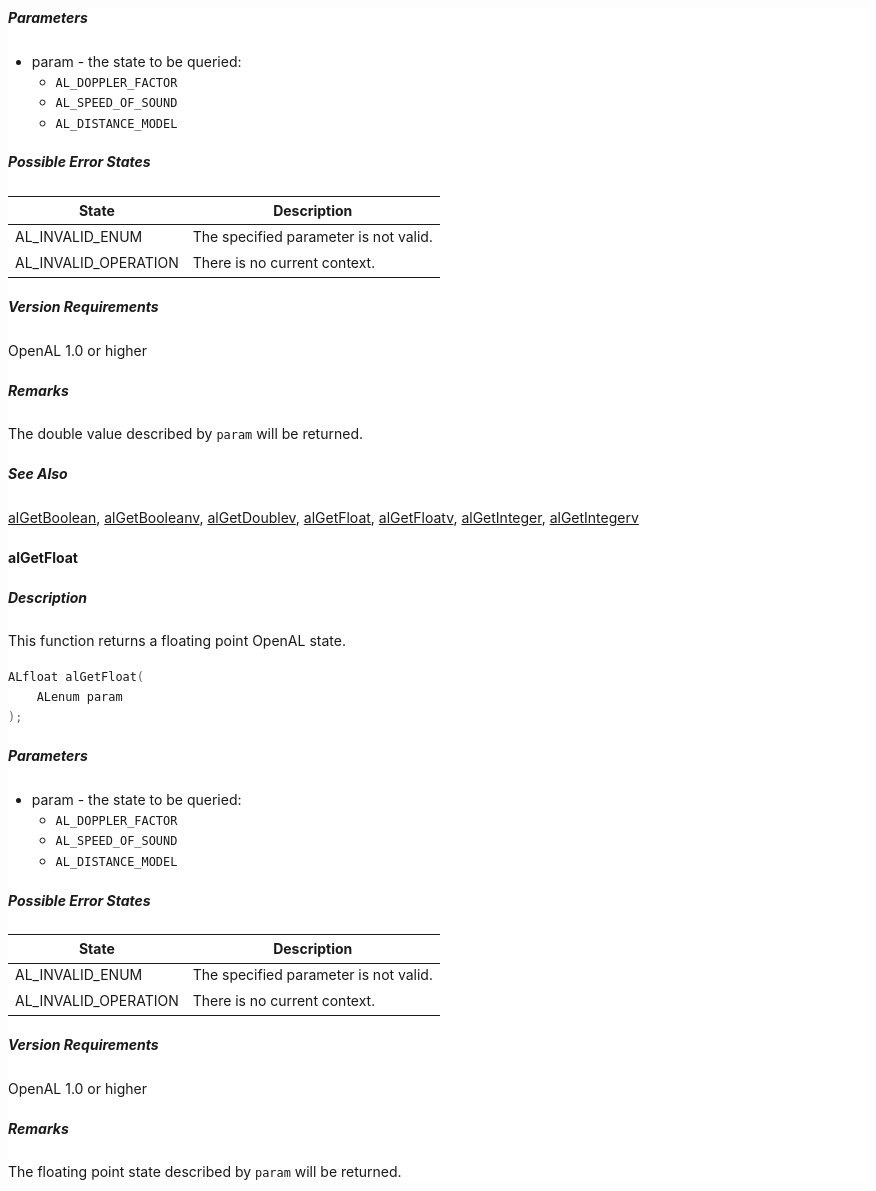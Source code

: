 ##### Parameters
* param - the state to be queried:
    + `AL_DOPPLER_FACTOR`
	+ `AL_SPEED_OF_SOUND`
	+ `AL_DISTANCE_MODEL`

##### Possible Error States
| State                | Description |
| -------------------- | ----------- |
| AL_INVALID_ENUM      | The specified parameter is not valid. |
| AL_INVALID_OPERATION | There is no current context. |

##### Version Requirements
OpenAL 1.0 or higher

##### Remarks
The double value described by `param` will be returned.

##### See Also
[alGetBoolean](#algetboolean), [alGetBooleanv](#algetbooleanv),
[alGetDoublev](#algetdoublev), [alGetFloat](#algetfloat),
[alGetFloatv](#algetfloatv), [alGetInteger](#algetinteger),
[alGetIntegerv](#algetintegerv)

#### alGetFloat
##### Description
This function returns a floating point OpenAL state.

```cpp
ALfloat alGetFloat(
    ALenum param
);
```

##### Parameters
* param - the state to be queried:
    + `AL_DOPPLER_FACTOR`
	+ `AL_SPEED_OF_SOUND`
	+ `AL_DISTANCE_MODEL`

##### Possible Error States
| State                | Description |
| -------------------- | ----------- |
| AL_INVALID_ENUM      | The specified parameter is not valid. |
| AL_INVALID_OPERATION | There is no current context. |

##### Version Requirements
OpenAL 1.0 or higher

##### Remarks
The floating point state described by `param` will be returned.
